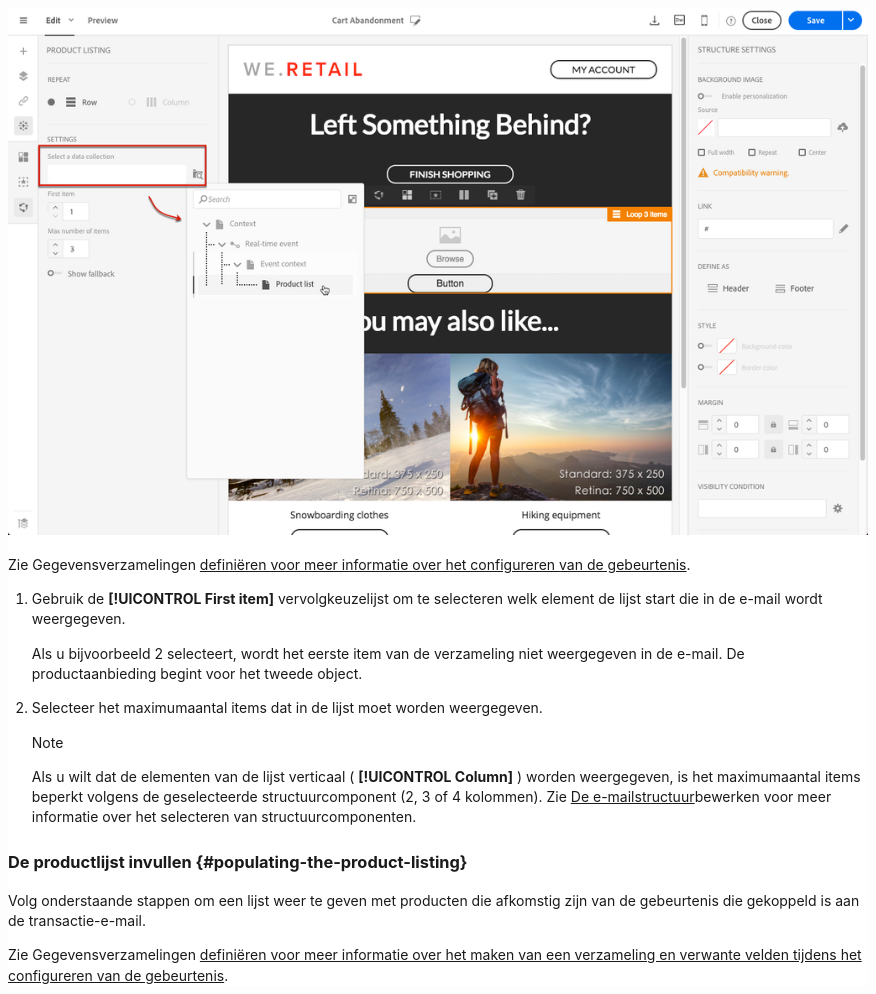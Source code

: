    ![](assets/message-center_loop_selection.png)

   Zie Gegevensverzamelingen [definiëren voor meer informatie over het configureren van de gebeurtenis](../../administration/using/configuring-transactional-messaging.md#defining-data-collections).

1. Gebruik de **[!UICONTROL First item]** vervolgkeuzelijst om te selecteren welk element de lijst start die in de e-mail wordt weergegeven.

   Als u bijvoorbeeld 2 selecteert, wordt het eerste item van de verzameling niet weergegeven in de e-mail. De productaanbieding begint voor het tweede object.

1. Selecteer het maximumaantal items dat in de lijst moet worden weergegeven.

   >[!NOTE]
   >
   >Als u wilt dat de elementen van de lijst verticaal ( **[!UICONTROL Column]** ) worden weergegeven, is het maximumaantal items beperkt volgens de geselecteerde structuurcomponent (2, 3 of 4 kolommen). Zie [De e-mailstructuur](../../designing/using/designing-from-scratch.md#defining-the-email-structure)bewerken voor meer informatie over het selecteren van structuurcomponenten.

### De productlijst invullen {#populating-the-product-listing}

Volg onderstaande stappen om een lijst weer te geven met producten die afkomstig zijn van de gebeurtenis die gekoppeld is aan de transactie-e-mail.

Zie Gegevensverzamelingen [definiëren voor meer informatie over het maken van een verzameling en verwante velden tijdens het configureren van de gebeurtenis](../../administration/using/configuring-transactional-messaging.md#defining-data-collections).
